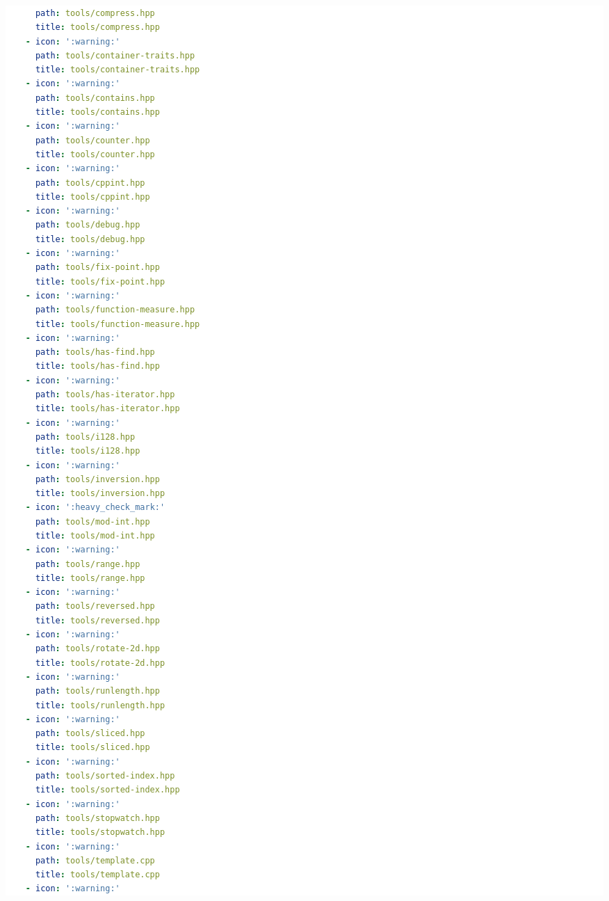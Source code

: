 ```yaml
      path: tools/compress.hpp
      title: tools/compress.hpp
    - icon: ':warning:'
      path: tools/container-traits.hpp
      title: tools/container-traits.hpp
    - icon: ':warning:'
      path: tools/contains.hpp
      title: tools/contains.hpp
    - icon: ':warning:'
      path: tools/counter.hpp
      title: tools/counter.hpp
    - icon: ':warning:'
      path: tools/cppint.hpp
      title: tools/cppint.hpp
    - icon: ':warning:'
      path: tools/debug.hpp
      title: tools/debug.hpp
    - icon: ':warning:'
      path: tools/fix-point.hpp
      title: tools/fix-point.hpp
    - icon: ':warning:'
      path: tools/function-measure.hpp
      title: tools/function-measure.hpp
    - icon: ':warning:'
      path: tools/has-find.hpp
      title: tools/has-find.hpp
    - icon: ':warning:'
      path: tools/has-iterator.hpp
      title: tools/has-iterator.hpp
    - icon: ':warning:'
      path: tools/i128.hpp
      title: tools/i128.hpp
    - icon: ':warning:'
      path: tools/inversion.hpp
      title: tools/inversion.hpp
    - icon: ':heavy_check_mark:'
      path: tools/mod-int.hpp
      title: tools/mod-int.hpp
    - icon: ':warning:'
      path: tools/range.hpp
      title: tools/range.hpp
    - icon: ':warning:'
      path: tools/reversed.hpp
      title: tools/reversed.hpp
    - icon: ':warning:'
      path: tools/rotate-2d.hpp
      title: tools/rotate-2d.hpp
    - icon: ':warning:'
      path: tools/runlength.hpp
      title: tools/runlength.hpp
    - icon: ':warning:'
      path: tools/sliced.hpp
      title: tools/sliced.hpp
    - icon: ':warning:'
      path: tools/sorted-index.hpp
      title: tools/sorted-index.hpp
    - icon: ':warning:'
      path: tools/stopwatch.hpp
      title: tools/stopwatch.hpp
    - icon: ':warning:'
      path: tools/template.cpp
      title: tools/template.cpp
    - icon: ':warning:'
```